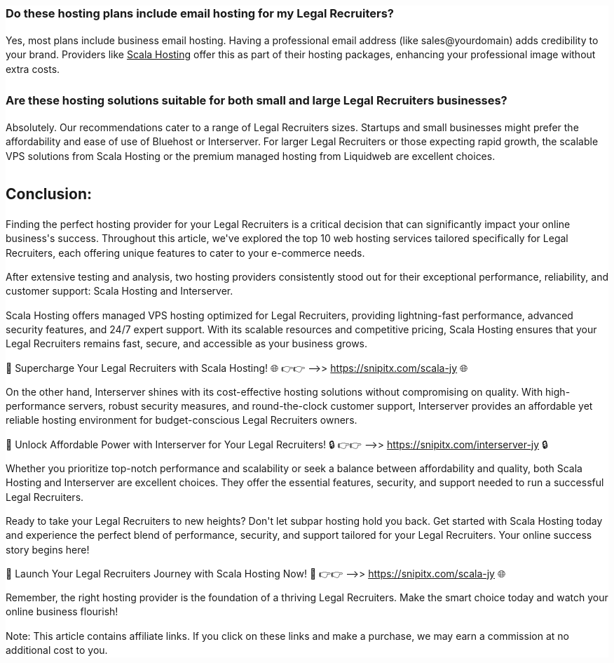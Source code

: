 ### Do these hosting plans include email hosting for my Legal Recruiters? 
Yes, most plans include business email hosting. Having a professional email address (like sales@yourdomain) adds credibility to your brand. Providers like [Scala Hosting](https://snipitx.com/scala-jy) offer this as part of their hosting packages, enhancing your professional image without extra costs.

### Are these hosting solutions suitable for both small and large Legal Recruiters businesses? 
Absolutely. Our recommendations cater to a range of Legal Recruiters sizes. Startups and small businesses might prefer the affordability and ease of use of Bluehost or Interserver. For larger Legal Recruiters or those expecting rapid growth, the scalable VPS solutions from Scala Hosting or the premium managed hosting from Liquidweb are excellent choices.

## Conclusion:

Finding the perfect hosting provider for your Legal Recruiters is a critical decision that can significantly impact your online business's success. Throughout this article, we've explored the top 10 web hosting services tailored specifically for Legal Recruiters, each offering unique features to cater to your e-commerce needs.

After extensive testing and analysis, two hosting providers consistently stood out for their exceptional performance, reliability, and customer support: Scala Hosting and Interserver.

Scala Hosting offers managed VPS hosting optimized for Legal Recruiters, providing lightning-fast performance, advanced security features, and 24/7 expert support. With its scalable resources and competitive pricing, Scala Hosting ensures that your Legal Recruiters remains fast, secure, and accessible as your business grows.

🚀 Supercharge Your Legal Recruiters with Scala Hosting! 🌐
👉👉 -->> https://snipitx.com/scala-jy 🌐

On the other hand, Interserver shines with its cost-effective hosting solutions without compromising on quality. With high-performance servers, robust security measures, and round-the-clock customer support, Interserver provides an affordable yet reliable hosting environment for budget-conscious Legal Recruiters owners.

💸 Unlock Affordable Power with Interserver for Your Legal Recruiters! 🔒
👉👉 -->> https://snipitx.com/interserver-jy 🔒

Whether you prioritize top-notch performance and scalability or seek a balance between affordability and quality, both Scala Hosting and Interserver are excellent choices. They offer the essential features, security, and support needed to run a successful Legal Recruiters.

Ready to take your Legal Recruiters to new heights? Don't let subpar hosting hold you back. Get started with Scala Hosting today and experience the perfect blend of performance, security, and support tailored for your Legal Recruiters. Your online success story begins here!

🚀 Launch Your Legal Recruiters Journey with Scala Hosting Now! 🌟
👉👉 -->> https://snipitx.com/scala-jy 🌐

Remember, the right hosting provider is the foundation of a thriving Legal Recruiters. Make the smart choice today and watch your online business flourish!

Note: This article contains affiliate links. If you click on these links and make a purchase, we may earn a commission at no additional cost to you.